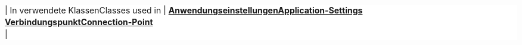 | <span data-ttu-id="a7e38-277">In verwendete Klassen</span><span class="sxs-lookup"><span data-stu-id="a7e38-277">Classes used in</span></span>        | [<span data-ttu-id="a7e38-278">**Anwendungseinstellungen**</span><span class="sxs-lookup"><span data-stu-id="a7e38-278">**Application-Settings**</span></span>](c-applicationsettings.md)<br/> [<span data-ttu-id="a7e38-279">**Verbindungspunkt**</span><span class="sxs-lookup"><span data-stu-id="a7e38-279">**Connection-Point**</span></span>](c-connectionpoint.md)<br/> |



 

 





